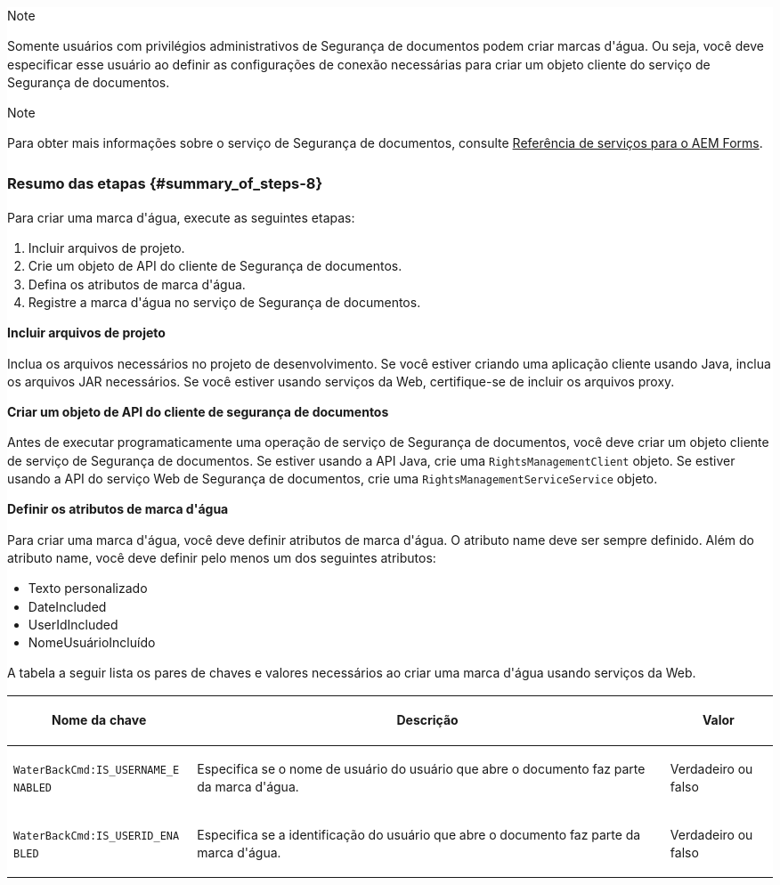 >[!NOTE]
>
>Somente usuários com privilégios administrativos de Segurança de documentos podem criar marcas d&#39;água. Ou seja, você deve especificar esse usuário ao definir as configurações de conexão necessárias para criar um objeto cliente do serviço de Segurança de documentos.

>[!NOTE]
>
>Para obter mais informações sobre o serviço de Segurança de documentos, consulte [Referência de serviços para o AEM Forms](https://www.adobe.com/go/learn_aemforms_services_63).

### Resumo das etapas {#summary_of_steps-8}

Para criar uma marca d&#39;água, execute as seguintes etapas:

1. Incluir arquivos de projeto.
1. Crie um objeto de API do cliente de Segurança de documentos.
1. Defina os atributos de marca d&#39;água.
1. Registre a marca d&#39;água no serviço de Segurança de documentos.

**Incluir arquivos de projeto**

Inclua os arquivos necessários no projeto de desenvolvimento. Se você estiver criando uma aplicação cliente usando Java, inclua os arquivos JAR necessários. Se você estiver usando serviços da Web, certifique-se de incluir os arquivos proxy.

**Criar um objeto de API do cliente de segurança de documentos**

Antes de executar programaticamente uma operação de serviço de Segurança de documentos, você deve criar um objeto cliente de serviço de Segurança de documentos. Se estiver usando a API Java, crie uma `RightsManagementClient` objeto. Se estiver usando a API do serviço Web de Segurança de documentos, crie uma `RightsManagementServiceService` objeto.

**Definir os atributos de marca d&#39;água**

Para criar uma marca d&#39;água, você deve definir atributos de marca d&#39;água. O atributo name deve ser sempre definido. Além do atributo name, você deve definir pelo menos um dos seguintes atributos:

* Texto personalizado
* DateIncluded
* UserIdIncluded
* NomeUsuárioIncluído

A tabela a seguir lista os pares de chaves e valores necessários ao criar uma marca d&#39;água usando serviços da Web.

<table>
 <thead>
  <tr>
   <th><p>Nome da chave</p></th>
   <th><p>Descrição</p></th>
   <th><p>Valor</p></th>
  </tr>
 </thead>
 <tbody>
  <tr>
   <td><p><code>WaterBackCmd:IS_USERNAME_ENABLED</code></p></td>
   <td><p>Especifica se o nome de usuário do usuário que abre o documento faz parte da marca d'água.</p></td>
   <td><p>Verdadeiro ou falso</p></td>
  </tr>
  <tr>
   <td><p><code>WaterBackCmd:IS_USERID_ENABLED</code></p></td>
   <td><p>Especifica se a identificação do usuário que abre o documento faz parte da marca d'água.</p></td>
   <td><p>Verdadeiro ou falso</p></td>
  </tr>
  <tr>